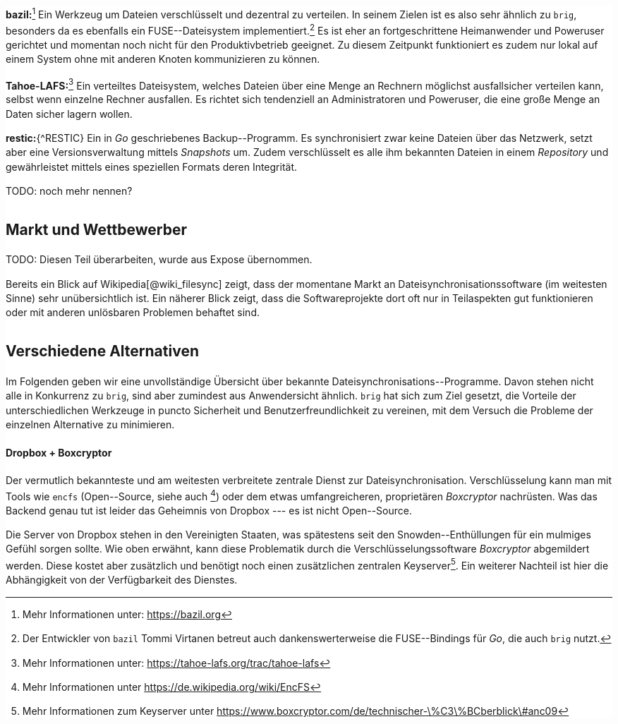 **bazil:**[^BAZIL_ORG]  Ein Werkzeug um Dateien verschlüsselt und dezentral zu
verteilen. In seinem Zielen ist es also sehr ähnlich zu ``brig``, besonders da
es ebenfalls ein FUSE--Dateisystem implementiert.[^FUSE_NOTE] Es ist eher an
fortgeschrittene Heimanwender und Poweruser gerichtet und momentan noch nicht
für den Produktivbetrieb geeignet. Zu diesem Zeitpunkt funktioniert es zudem
nur lokal auf einem System ohne mit anderen Knoten kommunizieren zu können.

**Tahoe-LAFS:**[^TAHOE_LAFS] Ein verteiltes Dateisystem, welches Dateien über
eine Menge an Rechnern möglichst ausfallsicher verteilen kann, selbst wenn
einzelne Rechner ausfallen. Es richtet sich tendenziell an Administratoren und
Poweruser, die eine große Menge an Daten sicher lagern wollen.

**restic:**{^RESTIC} Ein in *Go* geschriebenes Backup--Programm. Es
synchronisiert zwar keine Dateien über das Netzwerk, setzt aber eine
Versionsverwaltung mittels *Snapshots* um. Zudem verschlüsselt es alle ihm
bekannten Dateien in einem *Repository* und gewährleistet mittels eines
speziellen Formats deren Integrität.

TODO: noch mehr nennen?

[^BAZIL_ORG]: Mehr Informationen unter: <https://bazil.org>
[^FUSE_NOTE]: Der Entwickler von ``bazil``  Tommi Virtanen betreut auch dankenswerterweise die FUSE--Bindings für *Go*, die auch ``brig`` nutzt.
[^TAHOE_LAFS]: Mehr Informationen unter: <https://tahoe-lafs.org/trac/tahoe-lafs>
[^RESTIC]: Mehr Informationen unter: <https://restic.github.io>

## Markt und Wettbewerber

TODO: Diesen Teil überarbeiten, wurde aus Expose übernommen.

Bereits ein Blick auf Wikipedia[@wiki_filesync] zeigt, dass der momentane Markt
an Dateisynchronisationssoftware (im weitesten Sinne) sehr unübersichtlich ist.
Ein näherer Blick zeigt, dass die Softwareprojekte dort oft nur in Teilaspekten
gut funktionieren oder mit anderen unlösbaren Problemen behaftet sind.

## Verschiedene Alternativen

Im Folgenden geben wir eine unvollständige Übersicht über bekannte
Dateisynchronisations--Programme. Davon stehen nicht alle in Konkurrenz zu
``brig``, sind aber zumindest aus Anwendersicht ähnlich. ``brig`` hat sich zum
Ziel gesetzt, die Vorteile der unterschiedlichen Werkzeuge in puncto Sicherheit
und Benutzerfreundlichkeit zu vereinen, mit dem Versuch die Probleme der
einzelnen Alternative zu minimieren.

#### Dropbox + Boxcryptor

Der vermutlich bekannteste und am weitesten verbreitete zentrale Dienst zur
Dateisynchronisation. Verschlüsselung kann man mit Tools wie ``encfs``
(Open--Source, siehe auch [^ENCFS]) oder dem etwas umfangreicheren, proprietären
*Boxcryptor* nachrüsten. Was das Backend genau tut ist leider das Geheimnis von
Dropbox --- es ist nicht Open--Source. 

[^ENCFS]: Mehr Informationen unter <https://de.wikipedia.org/wiki/EncFS>

Die Server von Dropbox stehen in den Vereinigten Staaten, was spätestens seit
den Snowden--Enthüllungen für ein mulmiges Gefühl sorgen sollte. Wie oben
erwähnt, kann diese Problematik durch die Verschlüsselungssoftware *Boxcryptor*
abgemildert werden. Diese kostet aber zusätzlich und benötigt noch einen
zusätzlichen zentralen Keyserver[^KEYSERVER]. Ein weiterer Nachteil ist hier die
Abhängigkeit von der Verfügbarkeit des Dienstes.


[^BITTORRENT]: Anmerkung: Bei Bittorrent kümmert sich ein *Tracker* um das Auffinden von zuständigen Knoten.
[^LEECHER]: Die einseitig herunterladenden Teilnehmern werden dabei häufig als *Leecher* bezeichnet.
[^INFINIT]: Mehr Informationen unter: <https://infinit.sh>
[^KEYSERVER]: Mehr Informationen zum Keyserver unter <https://www.boxcryptor.com/de/technischer-\%C3\%BCberblick\#anc09>
[^ANNEX]: Webpräsenz: <https://git-annex.branchable.com/>
[^CAN]: Siehe auch: <https://en.wikipedia.org/wiki/Content_addressable_network> (TODO: eigenes buch referenzieren)
[^LIBP2P]: Mehr Informationen in der Dokumentation unter: <https://github.com/ipfs/specs/tree/master/libp2p>
[^IPFS_DAEMON]: Voraussetzung hierfür ist allerdings, dass der ``ipfs``--Daemon
[^IPFS_HASH]: *Anmerkung:* *IPFS* nutzt ein spezielles Format um Hashes zu
[^IPFS_MANUAL_GC]: Der Garbage--Collector kann auch manuell mittels ``ipfs repo gc`` von der Kommandozeile aufgerufen werden.
[^UDT]: http://udt.sourceforge.net/